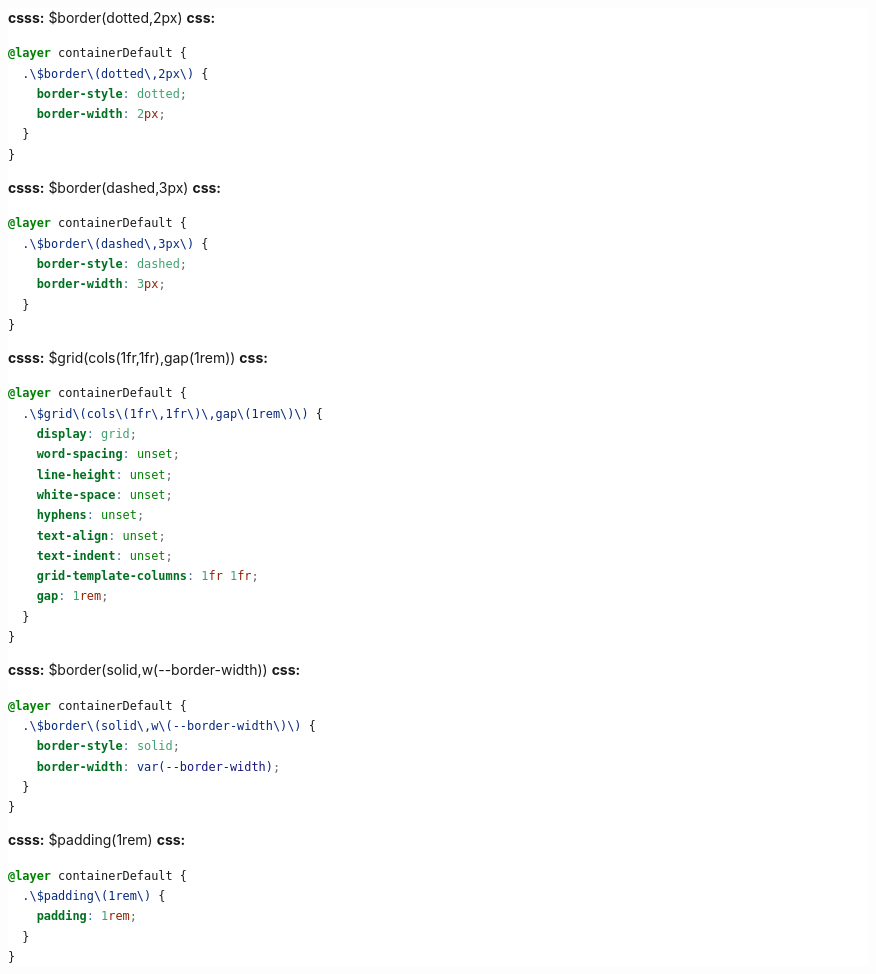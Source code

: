 **csss:** $border(dotted,2px)
**css:**
```css
@layer containerDefault {
  .\$border\(dotted\,2px\) {
    border-style: dotted;
    border-width: 2px;
  }
}
```

**csss:** $border(dashed,3px)
**css:**
```css
@layer containerDefault {
  .\$border\(dashed\,3px\) {
    border-style: dashed;
    border-width: 3px;
  }
}
```

**csss:** $grid(cols(1fr,1fr),gap(1rem))
**css:**
```css
@layer containerDefault {
  .\$grid\(cols\(1fr\,1fr\)\,gap\(1rem\)\) {
    display: grid;
    word-spacing: unset;
    line-height: unset;
    white-space: unset;
    hyphens: unset;
    text-align: unset;
    text-indent: unset;
    grid-template-columns: 1fr 1fr;
    gap: 1rem;
  }
}
```

**csss:** $border(solid,w(--border-width))
**css:**
```css
@layer containerDefault {
  .\$border\(solid\,w\(--border-width\)\) {
    border-style: solid;
    border-width: var(--border-width);
  }
}
```

**csss:** $padding(1rem)
**css:**
```css
@layer containerDefault {
  .\$padding\(1rem\) {
    padding: 1rem;
  }
}
```
